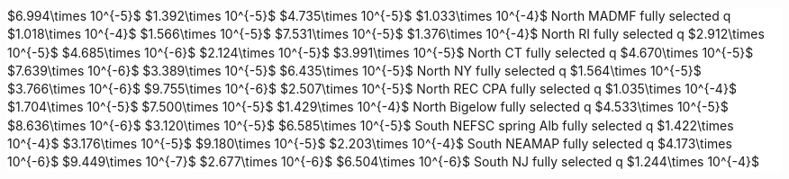    <td style="text-align:right;"> $6.994\times 10^{-5}$ </td>
   <td style="text-align:right;"> $1.392\times 10^{-5}$ </td>
   <td style="text-align:right;"> $4.735\times 10^{-5}$ </td>
   <td style="text-align:right;"> $1.033\times 10^{-4}$ </td>
  </tr>
  <tr>
   <td style="text-align:left;"> North MADMF fully selected q </td>
   <td style="text-align:right;"> $1.018\times 10^{-4}$ </td>
   <td style="text-align:right;"> $1.566\times 10^{-5}$ </td>
   <td style="text-align:right;"> $7.531\times 10^{-5}$ </td>
   <td style="text-align:right;"> $1.376\times 10^{-4}$ </td>
  </tr>
  <tr>
   <td style="text-align:left;"> North RI fully selected q </td>
   <td style="text-align:right;"> $2.912\times 10^{-5}$ </td>
   <td style="text-align:right;"> $4.685\times 10^{-6}$ </td>
   <td style="text-align:right;"> $2.124\times 10^{-5}$ </td>
   <td style="text-align:right;"> $3.991\times 10^{-5}$ </td>
  </tr>
  <tr>
   <td style="text-align:left;"> North CT fully selected q </td>
   <td style="text-align:right;"> $4.670\times 10^{-5}$ </td>
   <td style="text-align:right;"> $7.639\times 10^{-6}$ </td>
   <td style="text-align:right;"> $3.389\times 10^{-5}$ </td>
   <td style="text-align:right;"> $6.435\times 10^{-5}$ </td>
  </tr>
  <tr>
   <td style="text-align:left;"> North NY fully selected q </td>
   <td style="text-align:right;"> $1.564\times 10^{-5}$ </td>
   <td style="text-align:right;"> $3.766\times 10^{-6}$ </td>
   <td style="text-align:right;"> $9.755\times 10^{-6}$ </td>
   <td style="text-align:right;"> $2.507\times 10^{-5}$ </td>
  </tr>
  <tr>
   <td style="text-align:left;"> North REC CPA fully selected q </td>
   <td style="text-align:right;"> $1.035\times 10^{-4}$ </td>
   <td style="text-align:right;"> $1.704\times 10^{-5}$ </td>
   <td style="text-align:right;"> $7.500\times 10^{-5}$ </td>
   <td style="text-align:right;"> $1.429\times 10^{-4}$ </td>
  </tr>
  <tr>
   <td style="text-align:left;"> North Bigelow fully selected q </td>
   <td style="text-align:right;"> $4.533\times 10^{-5}$ </td>
   <td style="text-align:right;"> $8.636\times 10^{-6}$ </td>
   <td style="text-align:right;"> $3.120\times 10^{-5}$ </td>
   <td style="text-align:right;"> $6.585\times 10^{-5}$ </td>
  </tr>
  <tr>
   <td style="text-align:left;"> South NEFSC spring Alb fully selected q </td>
   <td style="text-align:right;"> $1.422\times 10^{-4}$ </td>
   <td style="text-align:right;"> $3.176\times 10^{-5}$ </td>
   <td style="text-align:right;"> $9.180\times 10^{-5}$ </td>
   <td style="text-align:right;"> $2.203\times 10^{-4}$ </td>
  </tr>
  <tr>
   <td style="text-align:left;"> South NEAMAP fully selected q </td>
   <td style="text-align:right;"> $4.173\times 10^{-6}$ </td>
   <td style="text-align:right;"> $9.449\times 10^{-7}$ </td>
   <td style="text-align:right;"> $2.677\times 10^{-6}$ </td>
   <td style="text-align:right;"> $6.504\times 10^{-6}$ </td>
  </tr>
  <tr>
   <td style="text-align:left;"> South NJ fully selected q </td>
   <td style="text-align:right;"> $1.244\times 10^{-4}$ </td>